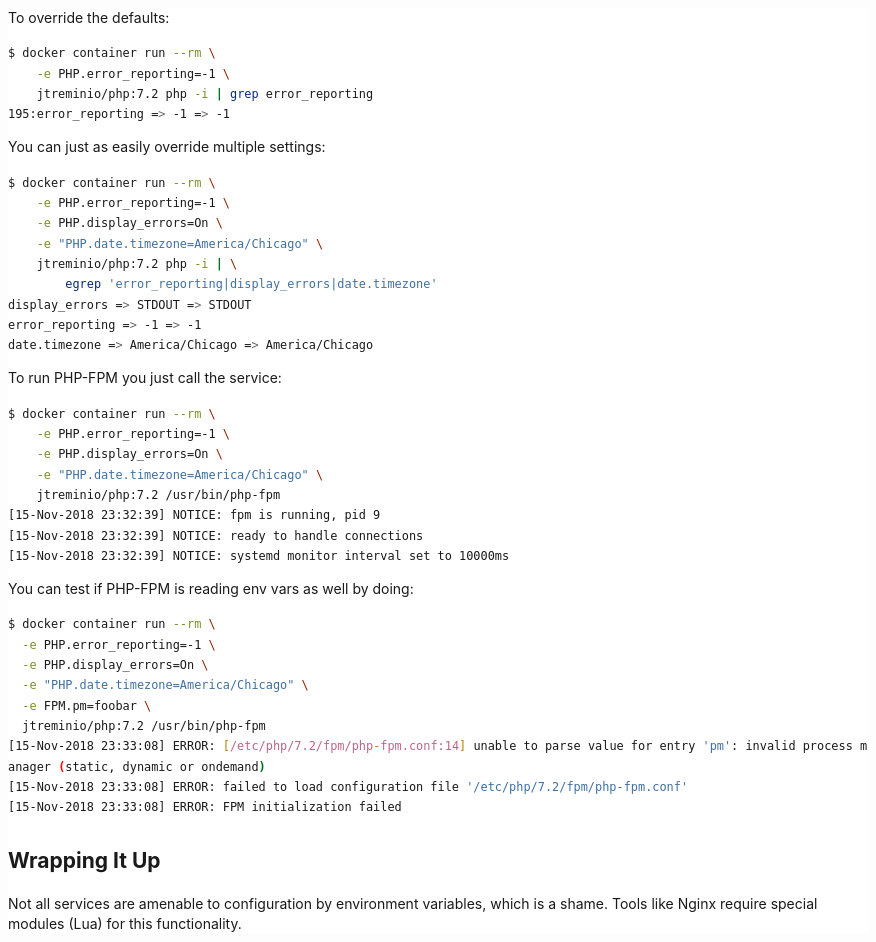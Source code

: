 To override the defaults:

```bash
$ docker container run --rm \
    -e PHP.error_reporting=-1 \
    jtreminio/php:7.2 php -i | grep error_reporting
195:error_reporting => -1 => -1
```

You can just as easily override multiple settings:

```bash
$ docker container run --rm \
    -e PHP.error_reporting=-1 \
    -e PHP.display_errors=On \
    -e "PHP.date.timezone=America/Chicago" \
    jtreminio/php:7.2 php -i | \
        egrep 'error_reporting|display_errors|date.timezone'
display_errors => STDOUT => STDOUT
error_reporting => -1 => -1
date.timezone => America/Chicago => America/Chicago
```

To run PHP-FPM you just call the service:

```bash
$ docker container run --rm \
    -e PHP.error_reporting=-1 \
    -e PHP.display_errors=On \
    -e "PHP.date.timezone=America/Chicago" \
    jtreminio/php:7.2 /usr/bin/php-fpm
[15-Nov-2018 23:32:39] NOTICE: fpm is running, pid 9
[15-Nov-2018 23:32:39] NOTICE: ready to handle connections
[15-Nov-2018 23:32:39] NOTICE: systemd monitor interval set to 10000ms
```

You can test if PHP-FPM is reading env vars as well by doing:

```bash
$ docker container run --rm \
  -e PHP.error_reporting=-1 \
  -e PHP.display_errors=On \
  -e "PHP.date.timezone=America/Chicago" \
  -e FPM.pm=foobar \
  jtreminio/php:7.2 /usr/bin/php-fpm
[15-Nov-2018 23:33:08] ERROR: [/etc/php/7.2/fpm/php-fpm.conf:14] unable to parse value for entry 'pm': invalid process manager (static, dynamic or ondemand)
[15-Nov-2018 23:33:08] ERROR: failed to load configuration file '/etc/php/7.2/fpm/php-fpm.conf'
[15-Nov-2018 23:33:08] ERROR: FPM initialization failed
```

## Wrapping It Up

Not all services are amenable to configuration by environment variables, which
is a shame. Tools like Nginx require special modules (Lua) for this
functionality.
